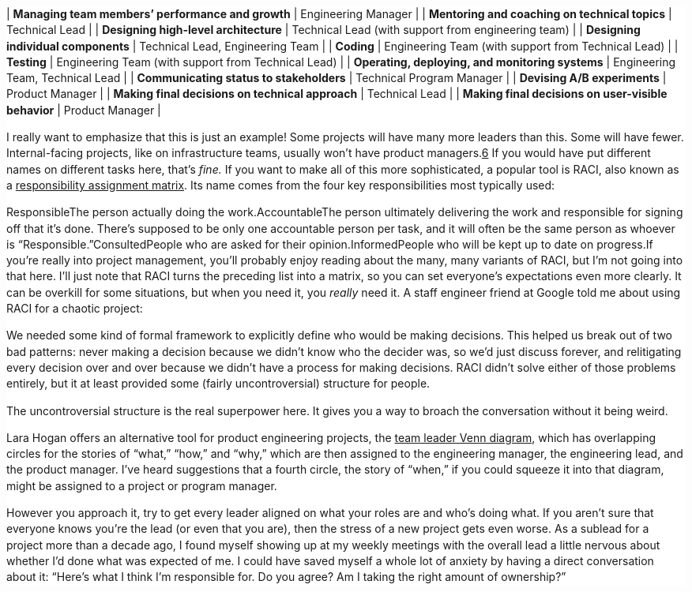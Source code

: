 | **Managing team members’ performance and growth** | Engineering Manager |
| **Mentoring and coaching on technical topics** | Technical Lead |
| **Designing high-level architecture** | Technical Lead (with support from engineering team) |
| **Designing individual components** | Technical Lead, Engineering Team |
| **Coding** | Engineering Team (with support from Technical Lead) |
| **Testing** | Engineering Team (with support from Technical Lead) |
| **Operating, deploying, and monitoring systems** | Engineering Team, Technical Lead |
| **Communicating status to stakeholders** | Technical Program Manager |
| **Devising A/B experiments** | Product Manager |
| **Making final decisions on technical approach** | Technical Lead |
| **Making final decisions on user-visible behavior** | Product Manager |

I really want to emphasize that this is just an example! Some projects will have many more leaders than this. Some will have fewer. Internal-facing projects, like on infrastructure teams, usually won’t have product managers.[6](https://learning.oreilly.com/library/view/the-staff-engineers/9781098118723/ch05.html#ch01fn65) If you would have put different names on different tasks here, that’s *fine.* If you want to make all of this more sophisticated, a popular tool is RACI, also known as a [responsibility assignment matrix](https://oreil.ly/eebGs). Its name comes from the four key responsibilities most typically used:

ResponsibleThe person actually doing the work.AccountableThe person ultimately delivering the work and responsible for signing off that it’s done. There’s supposed to be only one accountable person per task, and it will often be the same person as whoever is “Responsible.”ConsultedPeople who are asked for their opinion.InformedPeople who will be kept up to date on progress.If you’re really into project management, you’ll probably enjoy reading about the many, many variants of RACI, but I’m not going into that here. I’ll just note that RACI turns the preceding list into a matrix, so you can set everyone’s expectations even more clearly. It can be overkill for some situations, but when you need it, you *really* need it. A staff engineer friend at Google told me about using RACI for a chaotic project:

We needed some kind of formal framework to explicitly define who would be making decisions. This helped us break out of two bad patterns: never making a decision because we didn’t know who the decider was, so we’d just discuss forever, and relitigating every decision over and over because we didn’t have a process for making decisions. RACI didn’t solve either of those problems entirely, but it at least provided some (fairly uncontroversial) structure for people.

The uncontroversial structure is the real superpower here. It gives you a way to broach the conversation without it being weird.

Lara Hogan offers an alternative tool for product engineering projects, the [team leader Venn diagram](https://oreil.ly/Eoi2I), which has overlapping circles for the stories of “what,” “how,” and “why,” which are then assigned to the engineering manager, the engineering lead, and the product manager. I’ve heard suggestions that a fourth circle, the story of “when,” if you could squeeze it into that diagram, might be assigned to a project or program manager.

However you approach it, try to get every leader aligned on what your roles are and who’s doing what. If you aren’t sure that everyone knows you’re the lead (or even that you are), then the stress of a new project gets even worse. As a sublead for a project more than a decade ago, I found myself showing up at my weekly meetings with the overall lead a little nervous about whether I’d done what was expected of me. I could have saved myself a whole lot of anxiety by having a direct conversation about it: “Here’s what I think I’m responsible for. Do you agree? Am I taking the right amount of ownership?”
